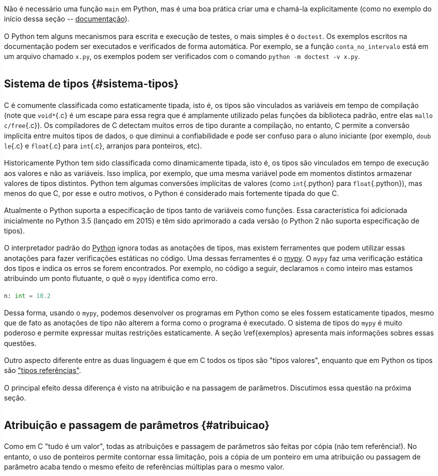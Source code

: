 Não é necessário uma função `main` em Python, mas é uma boa prática criar uma e chamá-la explicitamente (como no exemplo do início dessa seção -- [documentação](https://docs.python.org/3/library/__main__.html)).

O Python tem alguns mecanismos para escrita e execução de testes, o mais simples é o `doctest`. Os exemplos escritos na documentação podem ser executados e verificados de forma automática. Por exemplo, se a função `conta_no_intervalo` está em um arquivo chamado `x.py`, os exemplos podem ser verificados com o comando `python -m doctest -v x.py`.


## Sistema de tipos {#sistema-tipos}

C é comumente classificada como estaticamente tipada, isto é, os tipos são vinculados as variáveis em tempo de compilação (note que `void*`{.c} é um escape para essa regra que é amplamente utilizado pelas funções da biblioteca padrão, entre elas `malloc/free`{.c}). Os compiladores de C detectam muitos erros de tipo durante a compilação, no entanto, C permite a conversão implícita entre muitos tipos de dados, o que diminui a confiabilidade e pode ser confuso para o aluno iniciante (por exemplo, `double`{.c} e `float`{.c} para `int`{.c}, arranjos para ponteiros, etc).

Historicamente Python tem sido classificada como dinamicamente tipada, isto é, os tipos são vinculados em tempo de execução aos valores e não as variáveis. Isso implica, por exemplo, que uma mesma variável pode em momentos distintos armazenar valores de tipos distintos. Python tem algumas conversões implícitas de valores (como `int`{.python} para `float`{.python}), mas menos do que C, por esse e outro motivos, o Python é considerado mais fortemente tipada do que C.

Atualmente o Python suporta a especificação de tipos tanto de variáveis como funções. Essa característica foi adicionada inicialmente no Python 3.5 (lançado em 2015) e têm sido aprimorado a cada versão (o Python 2 não suporta especificação de tipos).

O interpretador padrão do [Python](https://python.org) ignora todas as anotações de tipos, mas existem ferramentes que podem utilizar essas anotações para fazer verificações estáticas no código. Uma dessas ferramentes é o [mypy](https://mypy-lang.org/). O `mypy` faz uma verificação estática dos tipos e indica os erros se forem encontrados. Por exemplo, no código a seguir, declaramos `n` como inteiro mas estamos atribuindo um ponto flutuante, o quê o `mypy` identifica como erro.

```python
n: int = 10.2
```

Dessa forma, usando o `mypy`, podemos desenvolver os programas em Python como se eles fossem estaticamente tipados, mesmo que de fato as anotações de tipo não alterem a forma como o programa é executado. O sistema de tipos do `mypy` é muito poderoso e permite expressar muitas restrições estaticamente. A seção \ref{exemplos} apresenta mais informações sobres essas questões.

Outro aspecto diferente entre as duas linguagem é que em C todos os tipos são "tipos valores", enquanto que em Python os tipos são ["tipos referências"](https://en.wikipedia.org/wiki/Value_type_and_reference_type).

O principal efeito dessa diferença é visto na atribuição e na passagem de parâmetros. Discutimos essa questão na próxima seção.


## Atribuição e passagem de parâmetros {#atribuicao}

Como em C "tudo é um valor", todas as atribuições e passagem de parâmetros são feitas por cópia (não tem referência!). No entanto, o uso de ponteiros permite contornar essa limitação, pois a cópia de um ponteiro em uma atribuição ou passagem de parâmetro acaba tendo o mesmo efeito de referências múltiplas para o mesmo valor.
